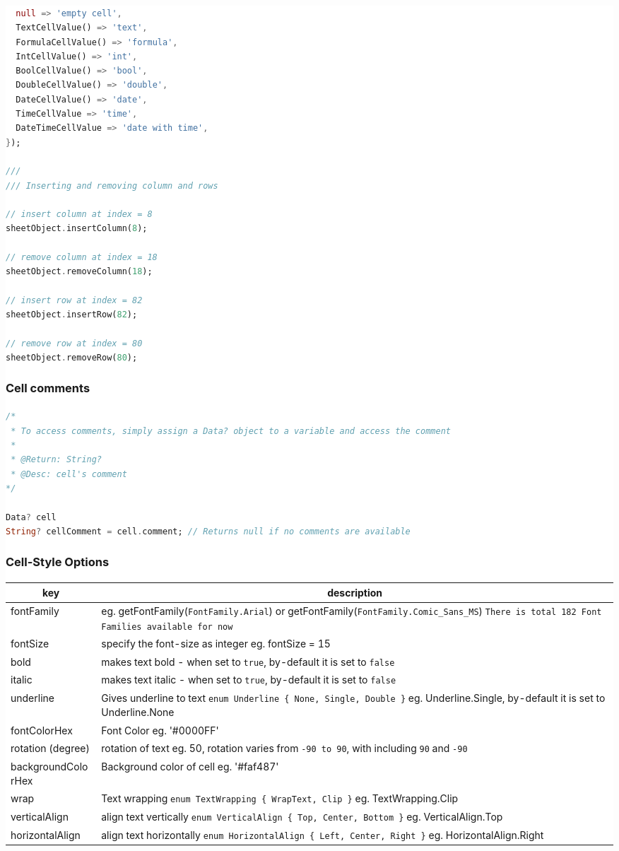 ```dart
  null => 'empty cell',
  TextCellValue() => 'text',
  FormulaCellValue() => 'formula',
  IntCellValue() => 'int',
  BoolCellValue() => 'bool',
  DoubleCellValue() => 'double',
  DateCellValue() => 'date',
  TimeCellValue => 'time',
  DateTimeCellValue => 'date with time',
});

///
/// Inserting and removing column and rows

// insert column at index = 8
sheetObject.insertColumn(8);

// remove column at index = 18
sheetObject.removeColumn(18);

// insert row at index = 82
sheetObject.insertRow(82);

// remove row at index = 80
sheetObject.removeRow(80);
```

### Cell comments

```dart
/*
 * To access comments, simply assign a Data? object to a variable and access the comment
 * 
 * @Return: String?
 * @Desc: cell's comment
*/

Data? cell
String? cellComment = cell.comment; // Returns null if no comments are available
```

### Cell-Style Options

| key                | description                                                                                                                             |
|--------------------|-----------------------------------------------------------------------------------------------------------------------------------------|
| fontFamily         | eg. getFontFamily(`FontFamily.Arial`) or getFontFamily(`FontFamily.Comic_Sans_MS`) `There is total 182 Font Families available for now` |
| fontSize           | specify the font-size as integer eg. fontSize = 15                                                                                      |
| bold               | makes text bold - when set to `true`, by-default it is set to `false`                                                                   |
| italic             | makes text italic - when set to `true`, by-default it is set to `false`                                                                 |
| underline          | Gives underline to text `enum Underline { None, Single, Double }` eg. Underline.Single, by-default it is set to Underline.None          |
| fontColorHex       | Font Color eg. '#0000FF'                                                                                                                |
| rotation (degree)  | rotation of text eg. 50, rotation varies from `-90 to 90`, with including `90` and `-90`                                                |
| backgroundColorHex | Background color of cell eg. '#faf487'                                                                                                  |
| wrap               | Text wrapping `enum TextWrapping { WrapText, Clip }` eg. TextWrapping.Clip                                                              |
| verticalAlign      | align text vertically `enum VerticalAlign { Top, Center, Bottom }` eg. VerticalAlign.Top                                                |
| horizontalAlign    | align text horizontally `enum HorizontalAlign { Left, Center, Right }` eg. HorizontalAlign.Right                                        |